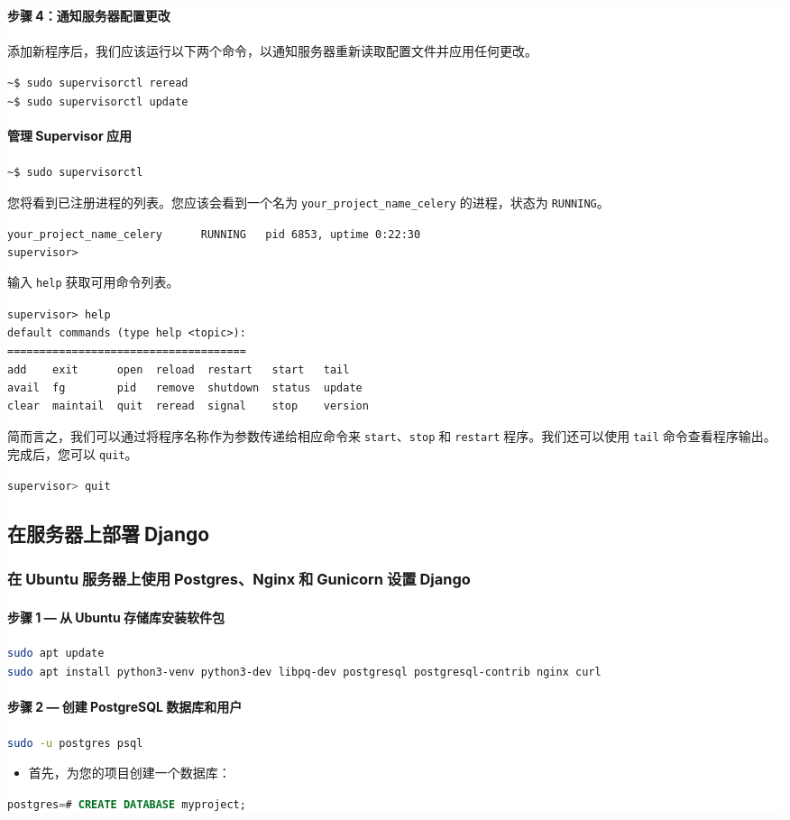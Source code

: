#### 步骤 4：通知服务器配置更改

添加新程序后，我们应该运行以下两个命令，以通知服务器重新读取配置文件并应用任何更改。

```bash
~$ sudo supervisorctl reread
~$ sudo supervisorctl update
```

#### 管理 Supervisor 应用

```bash
~$ sudo supervisorctl
```

您将看到已注册进程的列表。您应该会看到一个名为 `your_project_name_celery` 的进程，状态为 `RUNNING`。

```
your_project_name_celery      RUNNING   pid 6853, uptime 0:22:30
supervisor>
```

输入 `help` 获取可用命令列表。

```
supervisor> help
default commands (type help <topic>):
=====================================
add    exit      open  reload  restart   start   tail
avail  fg        pid   remove  shutdown  status  update
clear  maintail  quit  reread  signal    stop    version
```

简而言之，我们可以通过将程序名称作为参数传递给相应命令来 `start`、`stop` 和 `restart` 程序。我们还可以使用 `tail` 命令查看程序输出。完成后，您可以 `quit`。

```bash
supervisor> quit
```

## 在服务器上部署 Django

### 在 Ubuntu 服务器上使用 Postgres、Nginx 和 Gunicorn 设置 Django

#### 步骤 1 — 从 Ubuntu 存储库安装软件包

```bash
sudo apt update
sudo apt install python3-venv python3-dev libpq-dev postgresql postgresql-contrib nginx curl
```

#### 步骤 2 — 创建 PostgreSQL 数据库和用户

```bash
sudo -u postgres psql
```

- 首先，为您的项目创建一个数据库：

```sql
postgres=# CREATE DATABASE myproject;
```
